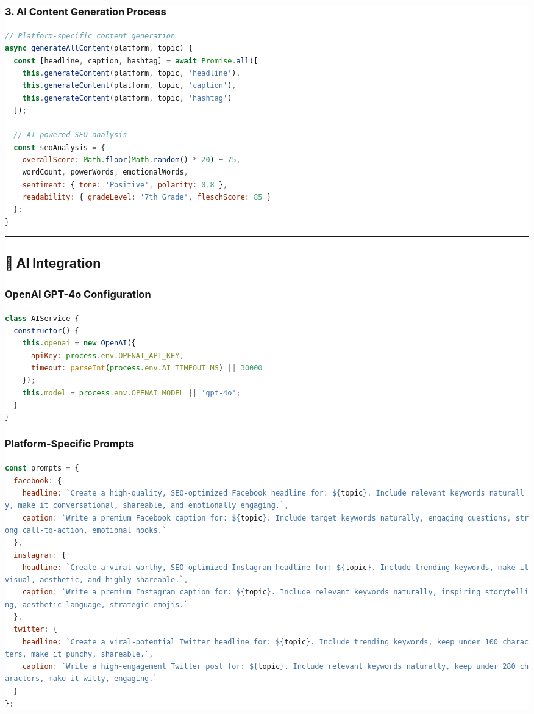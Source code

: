 ### **3. AI Content Generation Process**
```javascript
// Platform-specific content generation
async generateAllContent(platform, topic) {
  const [headline, caption, hashtag] = await Promise.all([
    this.generateContent(platform, topic, 'headline'),
    this.generateContent(platform, topic, 'caption'),
    this.generateContent(platform, topic, 'hashtag')
  ]);
  
  // AI-powered SEO analysis
  const seoAnalysis = {
    overallScore: Math.floor(Math.random() * 20) + 75,
    wordCount, powerWords, emotionalWords,
    sentiment: { tone: 'Positive', polarity: 0.8 },
    readability: { gradeLevel: '7th Grade', fleschScore: 85 }
  };
}
```

---

## 🤖 AI Integration

### **OpenAI GPT-4o Configuration**
```javascript
class AIService {
  constructor() {
    this.openai = new OpenAI({
      apiKey: process.env.OPENAI_API_KEY,
      timeout: parseInt(process.env.AI_TIMEOUT_MS) || 30000
    });
    this.model = process.env.OPENAI_MODEL || 'gpt-4o';
  }
}
```

### **Platform-Specific Prompts**
```javascript
const prompts = {
  facebook: {
    headline: `Create a high-quality, SEO-optimized Facebook headline for: ${topic}. Include relevant keywords naturally, make it conversational, shareable, and emotionally engaging.`,
    caption: `Write a premium Facebook caption for: ${topic}. Include target keywords naturally, engaging questions, strong call-to-action, emotional hooks.`
  },
  instagram: {
    headline: `Create a viral-worthy, SEO-optimized Instagram headline for: ${topic}. Include trending keywords, make it visual, aesthetic, and highly shareable.`,
    caption: `Write a premium Instagram caption for: ${topic}. Include relevant keywords naturally, inspiring storytelling, aesthetic language, strategic emojis.`
  },
  twitter: {
    headline: `Create a viral-potential Twitter headline for: ${topic}. Include trending keywords, keep under 100 characters, make it punchy, shareable.`,
    caption: `Write a high-engagement Twitter post for: ${topic}. Include relevant keywords naturally, keep under 280 characters, make it witty, engaging.`
  }
};
```
